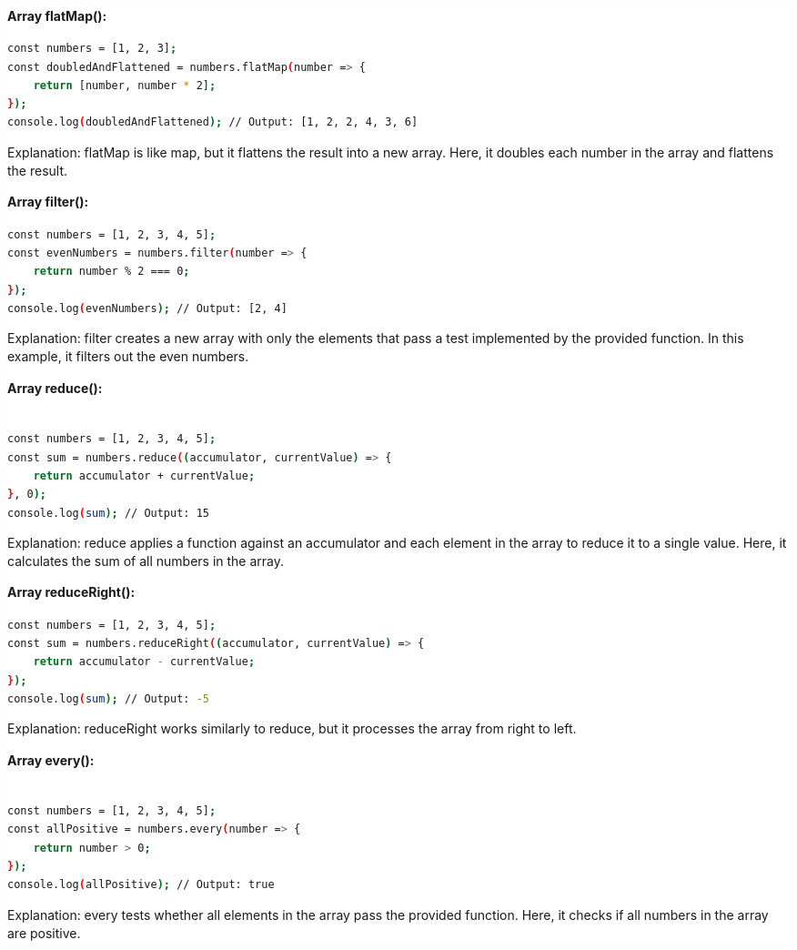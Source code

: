 **Array flatMap():**

```BASH
const numbers = [1, 2, 3];
const doubledAndFlattened = numbers.flatMap(number => {
    return [number, number * 2];
});
console.log(doubledAndFlattened); // Output: [1, 2, 2, 4, 3, 6]
```
Explanation: flatMap is like map, but it flattens the result into a new array. Here, it doubles each number in the array and flattens the result.

**Array filter():**
```BASH
const numbers = [1, 2, 3, 4, 5];
const evenNumbers = numbers.filter(number => {
    return number % 2 === 0;
});
console.log(evenNumbers); // Output: [2, 4]
```
Explanation: filter creates a new array with only the elements that pass a test implemented by the provided function. In this example, it filters out the even numbers.

**Array reduce():**
```BASH

const numbers = [1, 2, 3, 4, 5];
const sum = numbers.reduce((accumulator, currentValue) => {
    return accumulator + currentValue;
}, 0);
console.log(sum); // Output: 15
```
Explanation: reduce applies a function against an accumulator and each element in the array to reduce it to a single value. Here, it calculates the sum of all numbers in the array.

**Array reduceRight():**
```BASH
const numbers = [1, 2, 3, 4, 5];
const sum = numbers.reduceRight((accumulator, currentValue) => {
    return accumulator - currentValue;
});
console.log(sum); // Output: -5
```
Explanation: reduceRight works similarly to reduce, but it processes the array from right to left.

**Array every():**
```BASH

const numbers = [1, 2, 3, 4, 5];
const allPositive = numbers.every(number => {
    return number > 0;
});
console.log(allPositive); // Output: true
```
Explanation: every tests whether all elements in the array pass the provided function. Here, it checks if all numbers in the array are positive.
